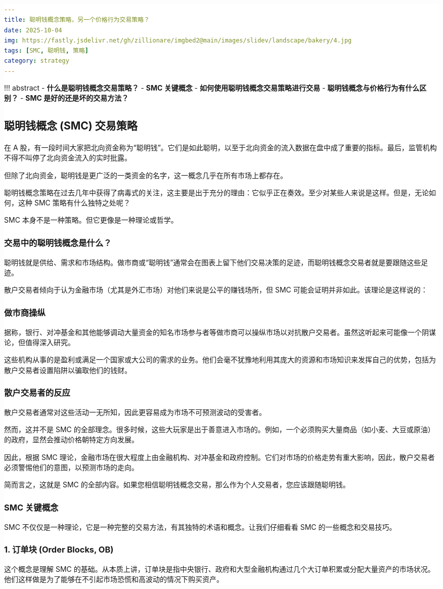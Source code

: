 ```yaml
---
title: 聪明钱概念策略，另一个价格行为交易策略？
date: 2025-10-04
img: https://fastly.jsdelivr.net/gh/zillionare/imgbed2@main/images/slidev/landscape/bakery/4.jpg
tags: [SMC, 聪明钱, 策略]
category: strategy
---
```


!!! abstract
    - **什么是聪明钱概念交易策略？**
    - **SMC 关键概念**
    - **如何使用聪明钱概念交易策略进行交易**
    - **聪明钱概念与价格行为有什么区别？**
    - **SMC 是好的还是坏的交易方法？**

## **聪明钱概念 (SMC) 交易策略**

在 A 股，有一段时间大家把北向资金称为“聪明钱”。它们是如此聪明，以至于北向资金的流入数据在盘中成了重要的指标。最后，监管机构不得不叫停了北向资金流入的实时批露。

但除了北向资金，聪明钱是更广泛的一类资金的名字，这一概念几乎在所有市场上都存在。

聪明钱概念策略在过去几年中获得了病毒式的关注，这主要是出于充分的理由：它似乎正在奏效。至少对某些人来说是这样。但是，无论如何，这种 SMC 策略有什么独特之处呢？

SMC 本身不是一种策略。但它更像是一种理论或哲学。

### **交易中的聪明钱概念是什么？**

聪明钱就是供给、需求和市场结构。做市商或“聪明钱”通常会在图表上留下他们交易决策的足迹，而聪明钱概念交易者就是要跟随这些足迹。

散户交易者倾向于认为金融市场（尤其是外汇市场）对他们来说是公平的赚钱场所，但 SMC 可能会证明并非如此。该理论是这样说的：

### **做市商操纵**

据称，银行、对冲基金和其他能够调动大量资金的知名市场参与者等做市商可以操纵市场以对抗散户交易者。虽然这听起来可能像一个阴谋论，但值得深入研究。

这些机构从事的是盈利或满足一个国家或大公司的需求的业务。他们会毫不犹豫地利用其庞大的资源和市场知识来发挥自己的优势，包括为散户交易者设置陷阱以骗取他们的钱财。

### **散户交易者的反应**

散户交易者通常对这些活动一无所知，因此更容易成为市场不可预测波动的受害者。

然而，这并不是 SMC 的全部理念。很多时候，这些大玩家是出于善意进入市场的。例如，一个必须购买大量商品（如小麦、大豆或原油）的政府，显然会推动价格朝特定方向发展。

因此，根据 SMC 理论，金融市场在很大程度上由金融机构、对冲基金和政府控制。它们对市场的价格走势有重大影响，因此，散户交易者必须警惕他们的意图，以预测市场的走向。

简而言之，这就是 SMC 的全部内容。如果您相信聪明钱概念交易，那么作为个人交易者，您应该跟随聪明钱。

### **SMC 关键概念**

SMC 不仅仅是一种理论，它是一种完整的交易方法，有其独特的术语和概念。让我们仔细看看 SMC 的一些概念和交易技巧。

### **1. 订单块 (Order Blocks, OB)**

这个概念是理解 SMC 的基础。从本质上讲，订单块是指中央银行、政府和大型金融机构通过几个大订单积累或分配大量资产的市场状况。他们这样做是为了能够在不引起市场恐慌和高波动的情况下购买资产。
